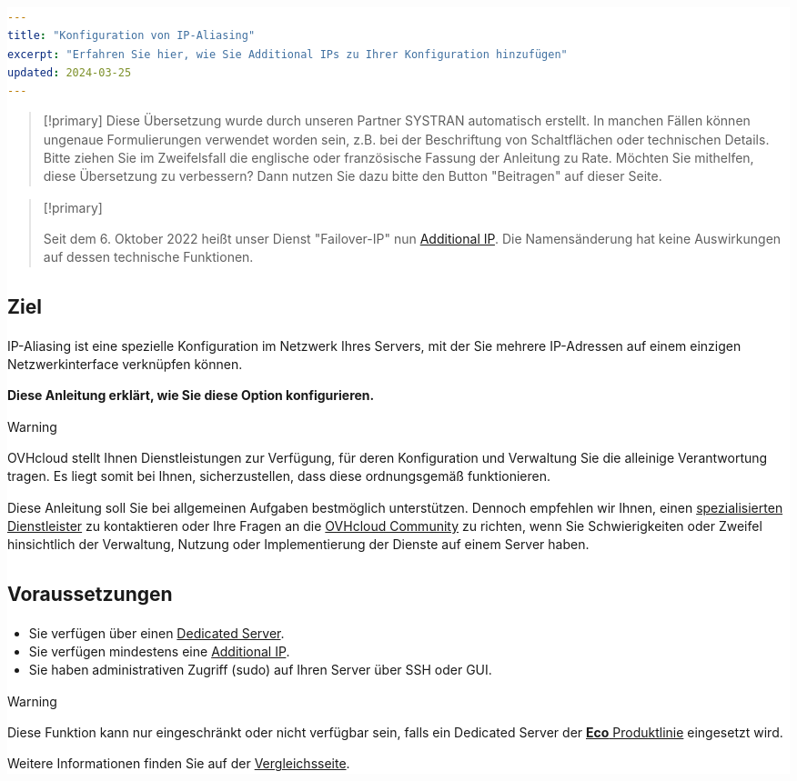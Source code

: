 ```yaml
---
title: "Konfiguration von IP-Aliasing"
excerpt: "Erfahren Sie hier, wie Sie Additional IPs zu Ihrer Konfiguration hinzufügen"
updated: 2024-03-25
---
```


> [!primary]
> Diese Übersetzung wurde durch unseren Partner SYSTRAN automatisch erstellt. In manchen Fällen können ungenaue Formulierungen verwendet worden sein, z.B. bei der Beschriftung von Schaltflächen oder technischen Details. Bitte ziehen Sie im Zweifelsfall die englische oder französische Fassung der Anleitung zu Rate. Möchten Sie mithelfen, diese Übersetzung zu verbessern? Dann nutzen Sie dazu bitte den Button "Beitragen" auf dieser Seite.
>

> [!primary]
>
> Seit dem 6. Oktober 2022 heißt unser Dienst "Failover-IP" nun [Additional IP](https://www.ovhcloud.com/de/network/additional-ip/). Die Namensänderung hat keine Auswirkungen auf dessen technische Funktionen.
>

## Ziel

IP-Aliasing ist eine spezielle Konfiguration im Netzwerk Ihres Servers, mit der Sie mehrere IP-Adressen auf einem einzigen Netzwerkinterface verknüpfen können.

**Diese Anleitung erklärt, wie Sie diese Option konfigurieren.**

> [!warning]
> OVHcloud stellt Ihnen Dienstleistungen zur Verfügung, für deren Konfiguration und Verwaltung Sie die alleinige Verantwortung tragen. Es liegt somit bei Ihnen, sicherzustellen, dass diese ordnungsgemäß funktionieren.
> 
> Diese Anleitung soll Sie bei allgemeinen Aufgaben bestmöglich unterstützen. Dennoch empfehlen wir Ihnen, einen [spezialisierten Dienstleister](https://partner.ovhcloud.com/de/directory/) zu kontaktieren oder Ihre Fragen an die [OVHcloud Community](https://community.ovh.com/en/) zu richten, wenn Sie Schwierigkeiten oder Zweifel hinsichtlich der Verwaltung, Nutzung oder Implementierung der Dienste auf einem Server haben.
>

## Voraussetzungen

- Sie verfügen über einen [Dedicated Server](https://www.ovhcloud.com/de/bare-metal/).
- Sie verfügen mindestens eine [Additional IP](https://www.ovhcloud.com/de/bare-metal/ip/).
- Sie haben administrativen Zugriff (sudo) auf Ihren Server über SSH oder GUI.

> [!warning]
> Diese Funktion kann nur eingeschränkt oder nicht verfügbar sein, falls ein Dedicated Server der [**Eco** Produktlinie](https://eco.ovhcloud.com/de/about/) eingesetzt wird.
>
> Weitere Informationen finden Sie auf der [Vergleichsseite](https://eco.ovhcloud.com/de/compare/).
